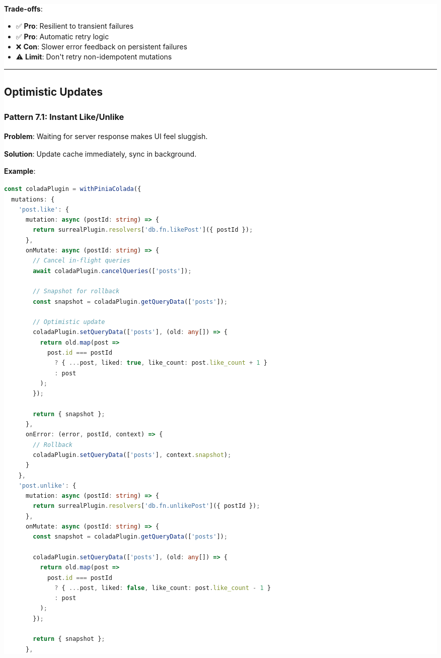 **Trade-offs**:
- ✅ **Pro**: Resilient to transient failures
- ✅ **Pro**: Automatic retry logic
- ❌ **Con**: Slower error feedback on persistent failures
- ⚠️ **Limit**: Don't retry non-idempotent mutations

---

## Optimistic Updates

### Pattern 7.1: Instant Like/Unlike

**Problem**: Waiting for server response makes UI feel sluggish.

**Solution**: Update cache immediately, sync in background.

**Example**:

```typescript
const coladaPlugin = withPiniaColada({
  mutations: {
    'post.like': {
      mutation: async (postId: string) => {
        return surrealPlugin.resolvers['db.fn.likePost']({ postId });
      },
      onMutate: async (postId: string) => {
        // Cancel in-flight queries
        await coladaPlugin.cancelQueries(['posts']);

        // Snapshot for rollback
        const snapshot = coladaPlugin.getQueryData(['posts']);

        // Optimistic update
        coladaPlugin.setQueryData(['posts'], (old: any[]) => {
          return old.map(post =>
            post.id === postId
              ? { ...post, liked: true, like_count: post.like_count + 1 }
              : post
          );
        });

        return { snapshot };
      },
      onError: (error, postId, context) => {
        // Rollback
        coladaPlugin.setQueryData(['posts'], context.snapshot);
      }
    },
    'post.unlike': {
      mutation: async (postId: string) => {
        return surrealPlugin.resolvers['db.fn.unlikePost']({ postId });
      },
      onMutate: async (postId: string) => {
        const snapshot = coladaPlugin.getQueryData(['posts']);

        coladaPlugin.setQueryData(['posts'], (old: any[]) => {
          return old.map(post =>
            post.id === postId
              ? { ...post, liked: false, like_count: post.like_count - 1 }
              : post
          );
        });

        return { snapshot };
      },
```